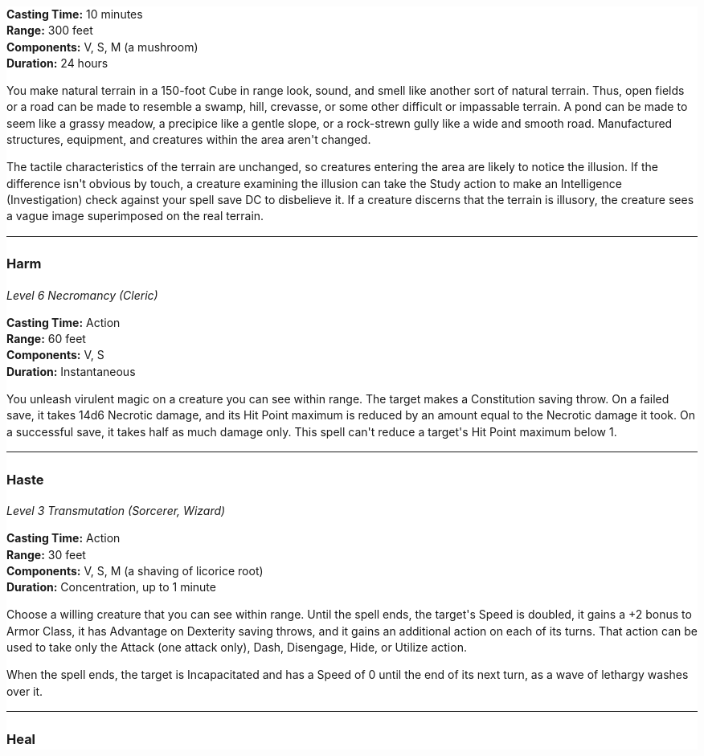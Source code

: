 **Casting Time:** 10 minutes  
**Range:** 300 feet  
**Components:** V, S, M (a mushroom)  
**Duration:** 24 hours

You make natural terrain in a 150-foot Cube in range look, sound, and smell like another sort of natural terrain. Thus, open fields or a road can be made to resemble a swamp, hill, crevasse, or some other difficult or impassable terrain. A pond can be made to seem like a grassy meadow, a precipice like a gentle slope, or a rock-strewn gully like a wide and smooth road. Manufactured structures, equipment, and creatures within the area aren't changed.

The tactile characteristics of the terrain are unchanged, so creatures entering the area are likely to notice the illusion. If the difference isn't obvious by touch, a creature examining the illusion can take the Study action to make an Intelligence (Investigation) check against your spell save DC to disbelieve it. If a creature discerns that the terrain is illusory, the creature sees a vague image superimposed on the real terrain.

---

### Harm

*Level 6 Necromancy (Cleric)*

**Casting Time:** Action  
**Range:** 60 feet  
**Components:** V, S  
**Duration:** Instantaneous

You unleash virulent magic on a creature you can see within range. The target makes a Constitution saving throw. On a failed save, it takes 14d6 Necrotic damage, and its Hit Point maximum is reduced by an amount equal to the Necrotic damage it took. On a successful save, it takes half as much damage only. This spell can't reduce a target's Hit Point maximum below 1.

---

### Haste

*Level 3 Transmutation (Sorcerer, Wizard)*

**Casting Time:** Action  
**Range:** 30 feet  
**Components:** V, S, M (a shaving of licorice root)  
**Duration:** Concentration, up to 1 minute

Choose a willing creature that you can see within range. Until the spell ends, the target's Speed is doubled, it gains a +2 bonus to Armor Class, it has Advantage on Dexterity saving throws, and it gains an additional action on each of its turns. That action can be used to take only the Attack (one attack only), Dash, Disengage, Hide, or Utilize action.

When the spell ends, the target is Incapacitated and has a Speed of 0 until the end of its next turn, as a wave of lethargy washes over it.

---

### Heal
